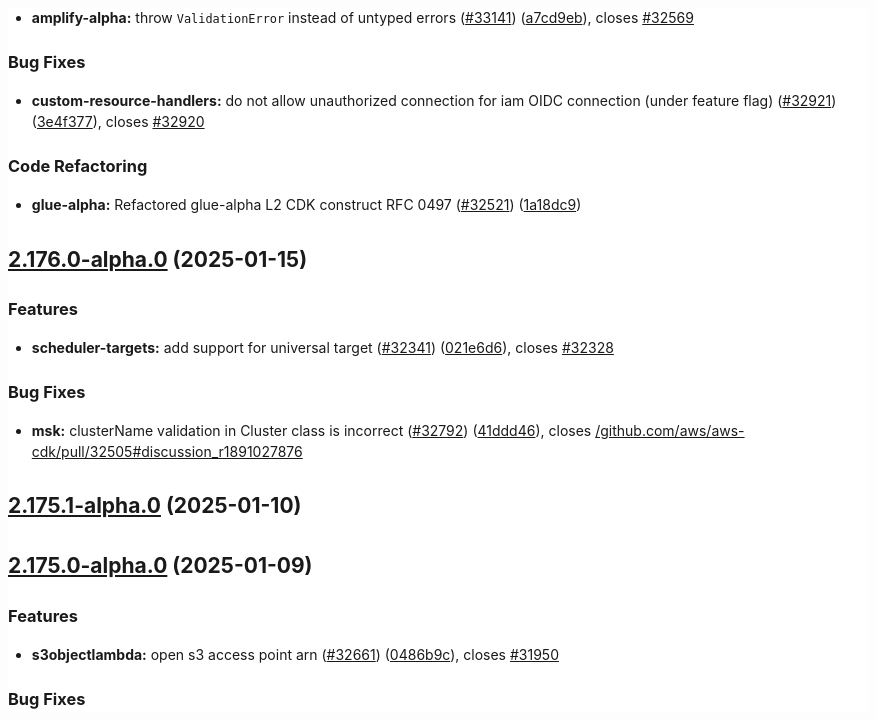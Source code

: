 * **amplify-alpha:** throw `ValidationError` instead of untyped errors ([#33141](https://github.com/aws/aws-cdk/issues/33141)) ([a7cd9eb](https://github.com/aws/aws-cdk/commit/a7cd9ebc55f8fd70a469aea7dcf1c16919475982)), closes [#32569](https://github.com/aws/aws-cdk/issues/32569)


### Bug Fixes

* **custom-resource-handlers:** do not allow unauthorized connection for iam OIDC connection (under feature flag) ([#32921](https://github.com/aws/aws-cdk/issues/32921)) ([3e4f377](https://github.com/aws/aws-cdk/commit/3e4f3773bfa48b75bf0adc7d53d46bbec7714a9e)), closes [#32920](https://github.com/aws/aws-cdk/issues/32920)


### Code Refactoring

* **glue-alpha:**  Refactored glue-alpha L2 CDK construct RFC 0497 ([#32521](https://github.com/aws/aws-cdk/issues/32521)) ([1a18dc9](https://github.com/aws/aws-cdk/commit/1a18dc951a3946430231b685bd3584f62055127c))

## [2.176.0-alpha.0](https://github.com/aws/aws-cdk/compare/v2.175.1-alpha.0...v2.176.0-alpha.0) (2025-01-15)


### Features

* **scheduler-targets:** add support for universal target ([#32341](https://github.com/aws/aws-cdk/issues/32341)) ([021e6d6](https://github.com/aws/aws-cdk/commit/021e6d6ca6c01ecece485f7a51620fd42e632f0b)), closes [#32328](https://github.com/aws/aws-cdk/issues/32328)


### Bug Fixes

* **msk:** clusterName validation in Cluster class is incorrect ([#32792](https://github.com/aws/aws-cdk/issues/32792)) ([41ddd46](https://github.com/aws/aws-cdk/commit/41ddd46dc17e0afd551cce2737ecc11ed343de04)), closes [/github.com/aws/aws-cdk/pull/32505#discussion_r1891027876](https://github.com/aws//github.com/aws/aws-cdk/pull/32505/issues/discussion_r1891027876)

## [2.175.1-alpha.0](https://github.com/aws/aws-cdk/compare/v2.175.0-alpha.0...v2.175.1-alpha.0) (2025-01-10)

## [2.175.0-alpha.0](https://github.com/aws/aws-cdk/compare/v2.174.1-alpha.0...v2.175.0-alpha.0) (2025-01-09)


### Features

* **s3objectlambda:** open s3 access point arn ([#32661](https://github.com/aws/aws-cdk/issues/32661)) ([0486b9c](https://github.com/aws/aws-cdk/commit/0486b9c5e2b4286499a9d3f87a0db7c95741fb6b)), closes [#31950](https://github.com/aws/aws-cdk/issues/31950)


### Bug Fixes
